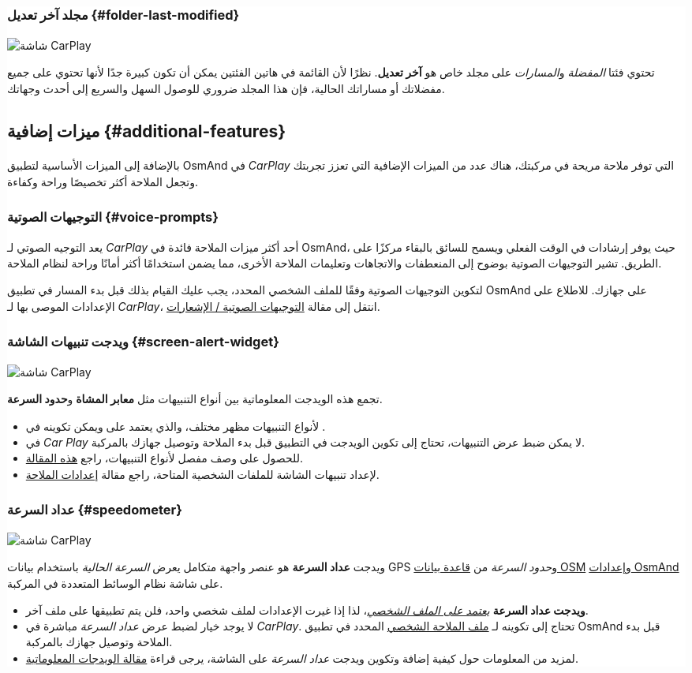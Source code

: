 
### مجلد آخر تعديل {#folder-last-modified}

![شاشة CarPlay](@site/static/img/navigation/auto-car/car_play_last_modified.png)

تحتوي فئتا *المفضلة* و*المسارات* على مجلد خاص هو **آخر تعديل**. نظرًا لأن القائمة في هاتين الفئتين يمكن أن تكون كبيرة جدًا لأنها تحتوي على جميع مفضلاتك أو مساراتك الحالية، فإن هذا المجلد ضروري للوصول السهل والسريع إلى أحدث وجهاتك.


## ميزات إضافية {#additional-features}

بالإضافة إلى الميزات الأساسية لتطبيق OsmAnd في *CarPlay* التي توفر ملاحة مريحة في مركبتك، هناك عدد من الميزات الإضافية التي تعزز تجربتك وتجعل الملاحة أكثر تخصيصًا وراحة وكفاءة.


### التوجيهات الصوتية {#voice-prompts}

يعد التوجيه الصوتي لـ *CarPlay* أحد أكثر ميزات الملاحة فائدة في OsmAnd، حيث يوفر إرشادات في الوقت الفعلي ويسمح للسائق بالبقاء مركزًا على الطريق. تشير التوجيهات الصوتية بوضوح إلى المنعطفات والاتجاهات وتعليمات الملاحة الأخرى، مما يضمن استخدامًا أكثر أمانًا وراحة لنظام الملاحة.

لتكوين التوجيهات الصوتية وفقًا للملف الشخصي المحدد، يجب عليك القيام بذلك قبل بدء المسار في تطبيق OsmAnd على جهازك. للاطلاع على الإعدادات الموصى بها لـ *CarPlay*، انتقل إلى مقالة [التوجيهات الصوتية / الإشعارات](../navigation/guidance/voice-navigation.md).



### ويدجت تنبيهات الشاشة {#screen-alert-widget}

![شاشة CarPlay](@site/static/img/navigation/auto-car/car-play-screen-alert(1).png)

تجمع هذه الويدجت المعلوماتية بين أنواع التنبيهات مثل **معابر المشاة** و**حدود السرعة**.

- لأنواع التنبيهات مظهر مختلف، والذي يعتمد على **<Translate android="true" ids="driving_region"/>** ويمكن تكوينه في *<Translate android="true" ids="shared_string_menu,configure_profile,routing_settings_2,screen_alerts"/>*.
- في *Car Play* لا يمكن ضبط عرض التنبيهات، تحتاج إلى تكوين الويدجت في التطبيق قبل بدء الملاحة وتوصيل جهازك بالمركبة.
- للحصول على وصف مفصل لأنواع التنبيهات، راجع [هذه المقالة](../widgets/nav-widgets.md#alert-types).
- لإعداد تنبيهات الشاشة للملفات الشخصية المتاحة، راجع مقالة [إعدادات الملاحة](../navigation/guidance/navigation-settings.md#screen-alerts).


### عداد السرعة {#speedometer}

![شاشة CarPlay](@site/static/img/navigation/auto-car/speedometer_carplay_2_ios.png)

ويدجت **عداد السرعة** هو عنصر واجهة متكامل يعرض *السرعة الحالية* باستخدام بيانات GPS و*حدود السرعة* من [قاعدة بيانات OSM](https://wiki.openstreetmap.org/wiki/Key:maxspeed) و[إعدادات OsmAnd](../navigation/guidance/voice-navigation.md#speed-limit) على شاشة نظام الوسائط المتعددة في المركبة.

- **ويدجت عداد السرعة** [*يعتمد على الملف الشخصي*](../personal/profiles.md)، لذا إذا غيرت الإعدادات لملف شخصي واحد، فلن يتم تطبيقها على ملف آخر.
- لا يوجد خيار لضبط عرض *عداد السرعة* مباشرة في *CarPlay*. تحتاج إلى تكوينه لـ [ملف الملاحة الشخصي](#carplay-profile) المحدد في تطبيق OsmAnd قبل بدء الملاحة وتوصيل جهازك بالمركبة.
- لمزيد من المعلومات حول كيفية إضافة وتكوين ويدجت *عداد السرعة* على الشاشة، يرجى قراءة [مقالة الويدجات المعلوماتية](../widgets/info-widgets.md#speedometer).
